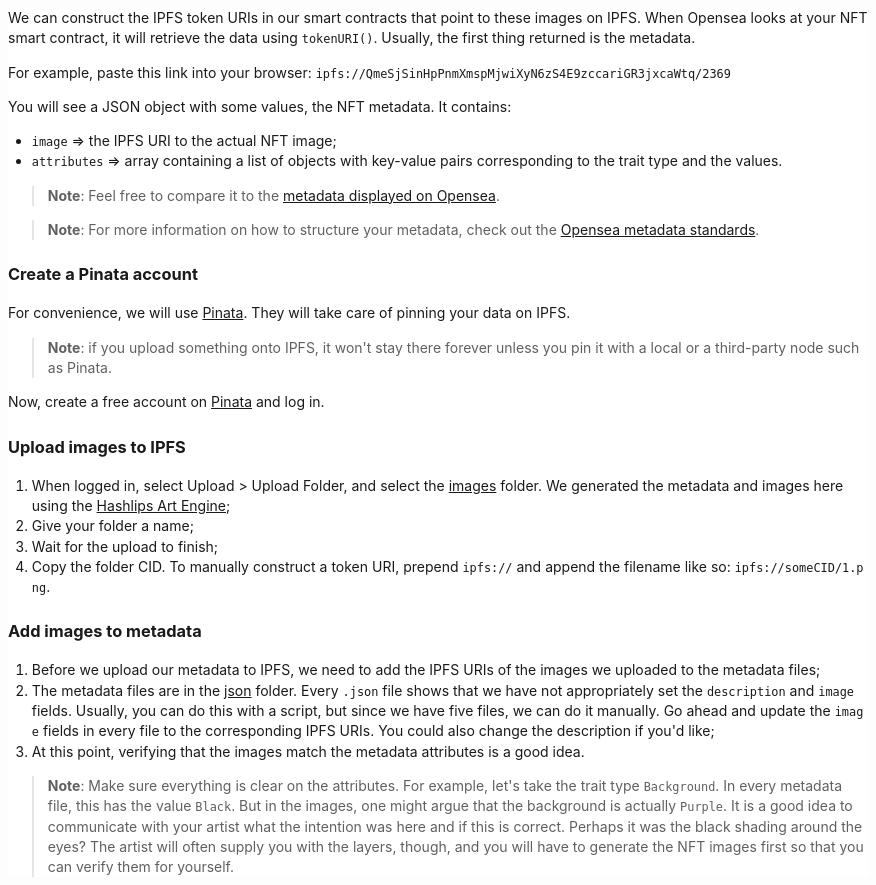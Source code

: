 We can construct the IPFS token URIs in our smart contracts that point to these images on IPFS. When Opensea looks at your NFT smart contract, it will retrieve the data using `tokenURI()`. Usually, the first thing returned is the metadata.

For example, paste this link into your browser: `ipfs://QmeSjSinHpPnmXmspMjwiXyN6zS4E9zccariGR3jxcaWtq/2369`

You will see a JSON object with some values, the NFT metadata. It contains:

- `image` => the IPFS URI to the actual NFT image;
- `attributes` => array containing a list of objects with key-value pairs corresponding to the trait type and the values.

> **Note**: Feel free to compare it to the [metadata displayed on Opensea](https://opensea.io/assets/ethereum/0xbc4ca0eda7647a8ab7c2061c2e118a18a936f13d/2369).

> **Note**: For more information on how to structure your metadata, check out the [Opensea metadata standards](https://docs.opensea.io/docs/metadata-standards).

### Create a Pinata account

For convenience, we will use [Pinata](https://www.pinata.cloud/). They will take care of pinning your data on IPFS.

> **Note**: if you upload something onto IPFS, it won't stay there forever unless you pin it with a local or a third-party node such as Pinata.

Now, create a free account on [Pinata](https://app.pinata.cloud/register) and log in.

### Upload images to IPFS

1. When logged in, select Upload > Upload Folder, and select the [images](./metadata/images/) folder. We generated the metadata and images here using the [Hashlips Art Engine](https://github.com/HashLips/hashlips_art_engine);
2. Give your folder a name;
3. Wait for the upload to finish;
4. Copy the folder CID. To manually construct a token URI, prepend `ipfs://` and append the filename like so: `ipfs://someCID/1.png`.

### Add images to metadata

1. Before we upload our metadata to IPFS, we need to add the IPFS URIs of the images we uploaded to the metadata files;
2. The metadata files are in the [json](./metadata/JSON/) folder. Every `.json` file shows that we have not appropriately set the `description` and `image` fields. Usually, you can do this with a script, but since we have five files, we can do it manually. Go ahead and update the `image` fields in every file to the corresponding IPFS URIs. You could also change the description if you'd like;
3. At this point, verifying that the images match the metadata attributes is a good idea.

> **Note**: Make sure everything is clear on the attributes. For example, let's take the trait type `Background`. In every metadata file, this has the value `Black`. But in the images, one might argue that the background is actually `Purple`. It is a good idea to communicate with your artist what the intention was here and if this is correct. Perhaps it was the black shading around the eyes? The artist will often supply you with the layers, though, and you will have to generate the NFT images first so that you can verify them for yourself.
